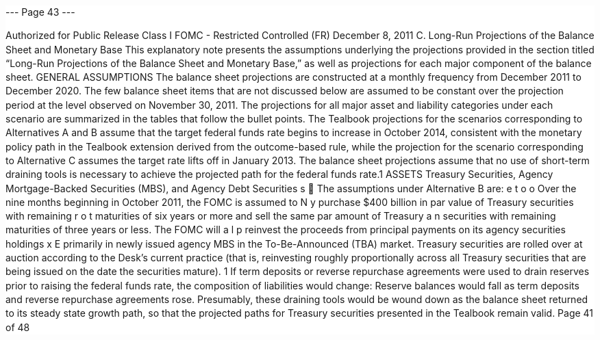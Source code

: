 --- Page 43 ---

Authorized for Public Release
Class I FOMC - Restricted Controlled (FR) December 8, 2011
C. Long-Run Projections of the Balance Sheet and Monetary Base
This explanatory note presents the assumptions underlying the projections provided in the
section titled “Long-Run Projections of the Balance Sheet and Monetary Base,” as well as
projections for each major component of the balance sheet.
GENERAL ASSUMPTIONS
The balance sheet projections are constructed at a monthly frequency from December
2011 to December 2020. The few balance sheet items that are not discussed below are assumed
to be constant over the projection period at the level observed on November 30, 2011. The
projections for all major asset and liability categories under each scenario are summarized in the
tables that follow the bullet points.
The Tealbook projections for the scenarios corresponding to Alternatives A and B
assume that the target federal funds rate begins to increase in October 2014, consistent with the
monetary policy path in the Tealbook extension derived from the outcome-based rule, while the
projection for the scenario corresponding to Alternative C assumes the target rate lifts off in
January 2013. The balance sheet projections assume that no use of short-term draining tools is
necessary to achieve the projected path for the federal funds rate.1
ASSETS
Treasury Securities, Agency Mortgage-Backed Securities (MBS), and Agency Debt
Securities
s
 The assumptions under Alternative B are: e
t
o
o Over the nine months beginning in October 2011, the FOMC is assumed to N
y
purchase $400 billion in par value of Treasury securities with remaining r
o
t
maturities of six years or more and sell the same par amount of Treasury a
n
securities with remaining maturities of three years or less. The FOMC will a
l
p
reinvest the proceeds from principal payments on its agency securities holdings x
E
primarily in newly issued agency MBS in the To-Be-Announced (TBA) market.
Treasury securities are rolled over at auction according to the Desk’s current
practice (that is, reinvesting roughly proportionally across all Treasury securities
that are being issued on the date the securities mature).
1 If term deposits or reverse repurchase agreements were used to drain reserves prior to raising the
federal funds rate, the composition of liabilities would change: Reserve balances would fall as term
deposits and reverse repurchase agreements rose. Presumably, these draining tools would be wound down
as the balance sheet returned to its steady state growth path, so that the projected paths for Treasury
securities presented in the Tealbook remain valid.
Page 41 of 48
